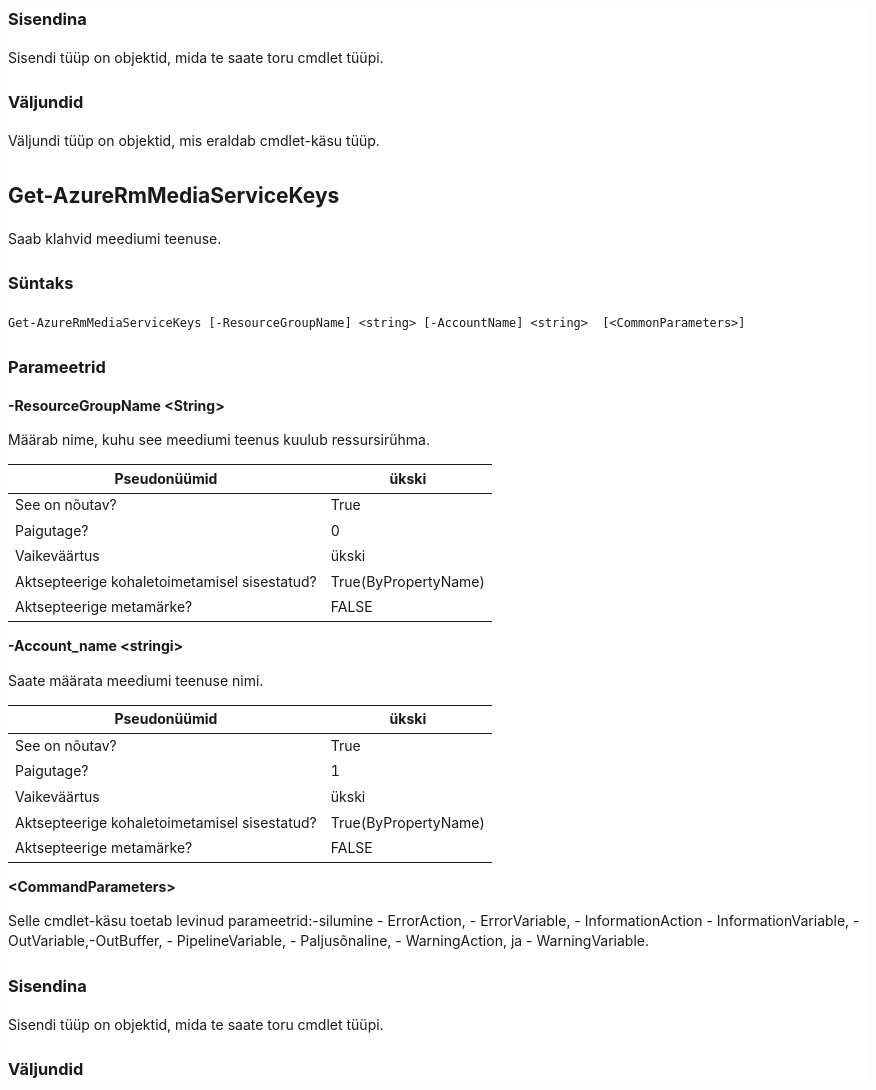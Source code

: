 ### <a name="inputs"></a>Sisendina

Sisendi tüüp on objektid, mida te saate toru cmdlet tüüpi.

### <a name="outputs"></a>Väljundid

Väljundi tüüp on objektid, mis eraldab cmdlet-käsu tüüp.

## <a name="get-azurermmediaservicekeys"></a>Get-AzureRmMediaServiceKeys

Saab klahvid meediumi teenuse.

### <a name="syntax"></a>Süntaks

    Get-AzureRmMediaServiceKeys [-ResourceGroupName] <string> [-AccountName] <string>  [<CommonParameters>]

### <a name="parameters"></a>Parameetrid

**-ResourceGroupName &lt;String&gt;**

Määrab nime, kuhu see meediumi teenus kuulub ressursirühma.

Pseudonüümid |ükski
---|---
See on nõutav? |True
Paigutage?  |0
Vaikeväärtus |ükski
Aktsepteerige kohaletoimetamisel sisestatud? |True(ByPropertyName)
Aktsepteerige metamärke? |FALSE

**-Account_name &lt;stringi&gt;**

Saate määrata meediumi teenuse nimi.

Pseudonüümid |ükski
---|---
See on nõutav? |True
Paigutage? |1
Vaikeväärtus |ükski
Aktsepteerige kohaletoimetamisel sisestatud? |True(ByPropertyName)
Aktsepteerige metamärke? |FALSE

**&lt;CommandParameters&gt;**

Selle cmdlet-käsu toetab levinud parameetrid:-silumine - ErrorAction, - ErrorVariable, - InformationAction - InformationVariable, - OutVariable,-OutBuffer, - PipelineVariable, - Paljusõnaline, - WarningAction, ja - WarningVariable.

### <a name="inputs"></a>Sisendina

Sisendi tüüp on objektid, mida te saate toru cmdlet tüüpi.

### <a name="outputs"></a>Väljundid
